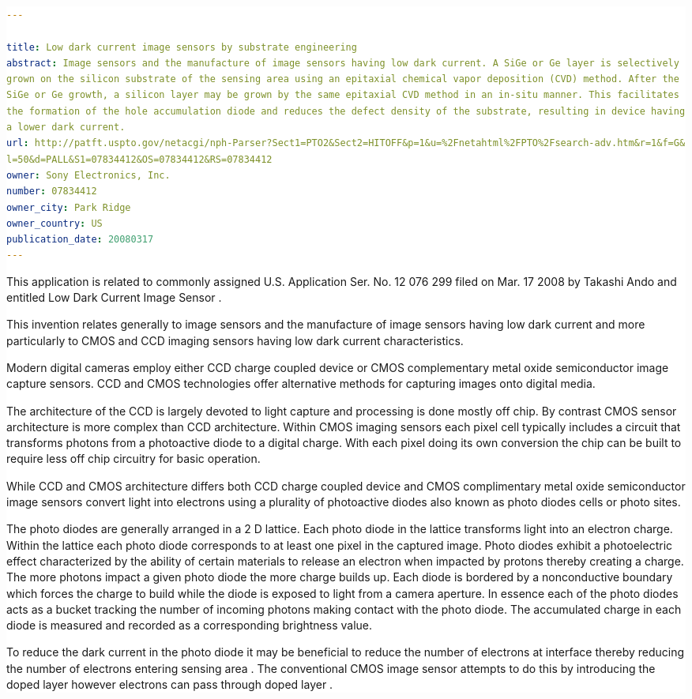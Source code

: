 ```yaml
---

title: Low dark current image sensors by substrate engineering
abstract: Image sensors and the manufacture of image sensors having low dark current. A SiGe or Ge layer is selectively grown on the silicon substrate of the sensing area using an epitaxial chemical vapor deposition (CVD) method. After the SiGe or Ge growth, a silicon layer may be grown by the same epitaxial CVD method in an in-situ manner. This facilitates the formation of the hole accumulation diode and reduces the defect density of the substrate, resulting in device having a lower dark current.
url: http://patft.uspto.gov/netacgi/nph-Parser?Sect1=PTO2&Sect2=HITOFF&p=1&u=%2Fnetahtml%2FPTO%2Fsearch-adv.htm&r=1&f=G&l=50&d=PALL&S1=07834412&OS=07834412&RS=07834412
owner: Sony Electronics, Inc.
number: 07834412
owner_city: Park Ridge
owner_country: US
publication_date: 20080317
---
```

This application is related to commonly assigned U.S. Application Ser. No. 12 076 299 filed on Mar. 17 2008 by Takashi Ando and entitled Low Dark Current Image Sensor .

This invention relates generally to image sensors and the manufacture of image sensors having low dark current and more particularly to CMOS and CCD imaging sensors having low dark current characteristics.

Modern digital cameras employ either CCD charge coupled device or CMOS complementary metal oxide semiconductor image capture sensors. CCD and CMOS technologies offer alternative methods for capturing images onto digital media.

The architecture of the CCD is largely devoted to light capture and processing is done mostly off chip. By contrast CMOS sensor architecture is more complex than CCD architecture. Within CMOS imaging sensors each pixel cell typically includes a circuit that transforms photons from a photoactive diode to a digital charge. With each pixel doing its own conversion the chip can be built to require less off chip circuitry for basic operation.

While CCD and CMOS architecture differs both CCD charge coupled device and CMOS complimentary metal oxide semiconductor image sensors convert light into electrons using a plurality of photoactive diodes also known as photo diodes cells or photo sites.

The photo diodes are generally arranged in a 2 D lattice. Each photo diode in the lattice transforms light into an electron charge. Within the lattice each photo diode corresponds to at least one pixel in the captured image. Photo diodes exhibit a photoelectric effect characterized by the ability of certain materials to release an electron when impacted by protons thereby creating a charge. The more photons impact a given photo diode the more charge builds up. Each diode is bordered by a nonconductive boundary which forces the charge to build while the diode is exposed to light from a camera aperture. In essence each of the photo diodes acts as a bucket tracking the number of incoming photons making contact with the photo diode. The accumulated charge in each diode is measured and recorded as a corresponding brightness value.

To reduce the dark current in the photo diode it may be beneficial to reduce the number of electrons at interface thereby reducing the number of electrons entering sensing area . The conventional CMOS image sensor attempts to do this by introducing the doped layer however electrons can pass through doped layer .

